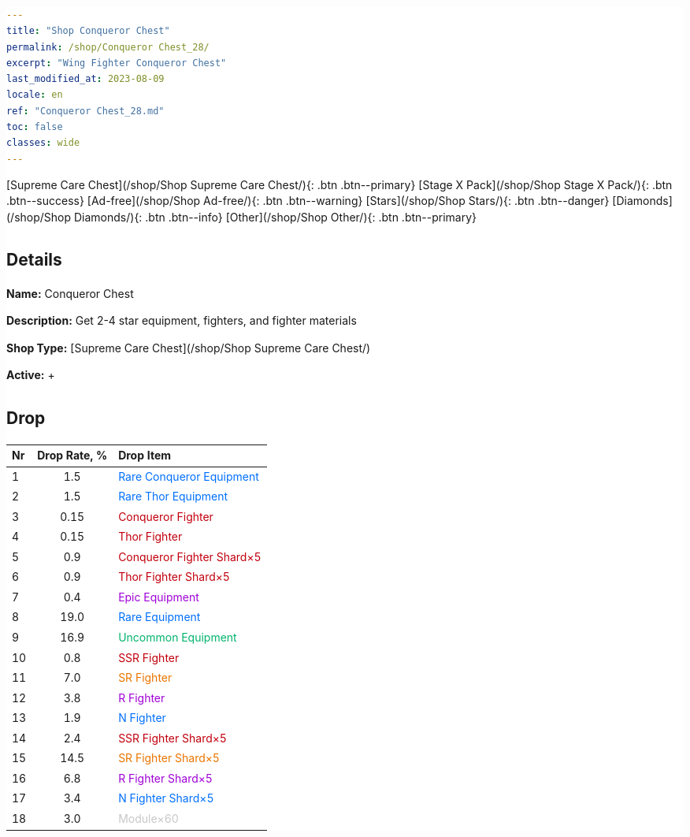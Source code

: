 ```yaml
---
title: "Shop Conqueror Chest"
permalink: /shop/Conqueror Chest_28/
excerpt: "Wing Fighter Conqueror Chest"
last_modified_at: 2023-08-09
locale: en
ref: "Conqueror Chest_28.md"
toc: false
classes: wide
---
```



  [Supreme Care Chest](/shop/Shop Supreme Care Chest/){: .btn .btn--primary}   [Stage X Pack](/shop/Shop Stage X Pack/){: .btn .btn--success}   [Ad-free](/shop/Shop Ad-free/){: .btn .btn--warning}   [Stars](/shop/Shop Stars/){: .btn .btn--danger}   [Diamonds](/shop/Shop Diamonds/){: .btn .btn--info}   [Other](/shop/Shop Other/){: .btn .btn--primary} 

## Details

 **Name:** Conqueror Chest 

 **Description:** Get 2-4 star equipment, fighters, and fighter materials

 **Shop Type:** [Supreme Care Chest](/shop/Shop Supreme Care Chest/)

 **Active:** + 



## Drop

  |  Nr | Drop Rate, %  |    Drop Item     |
  |:----|:-------------:|:-----------------|
  | 1 | 1.5 | <span style="color: #006ffd">Rare Conqueror Equipment</span><br/><span style="color: #000000;"></span> | 
  | 2 | 1.5 | <span style="color: #006ffd">Rare Thor Equipment</span><br/><span style="color: #000000;"></span> | 
  | 3 | 0.15 | <span style="color: #c2000e">Conqueror Fighter</span><br/><span style="color: #000000;"></span> | 
  | 4 | 0.15 | <span style="color: #c2000e">Thor Fighter</span><br/><span style="color: #000000;"></span> | 
  | 5 | 0.9 | <span style="color: #c2000e">Conqueror Fighter Shard×5</span><br/><span style="color: #000000;"></span> | 
  | 6 | 0.9 | <span style="color: #c2000e">Thor Fighter Shard×5</span><br/><span style="color: #000000;"></span> | 
  | 7 | 0.4 | <span style="color: #9f00d7">Epic Equipment</span><br/><span style="color: #000000;"></span> | 
  | 8 | 19.0 | <span style="color: #006ffd">Rare Equipment</span><br/><span style="color: #000000;"></span> | 
  | 9 | 16.9 | <span style="color: #00b36d">Uncommon Equipment</span><br/><span style="color: #000000;"></span> | 
  | 10 | 0.8 | <span style="color: #c2000e">SSR Fighter</span><br/><span style="color: #000000;"></span> | 
  | 11 | 7.0 | <span style="color: #ea7500">SR Fighter</span><br/><span style="color: #000000;"></span> | 
  | 12 | 3.8 | <span style="color: #9f00d7">R Fighter</span><br/><span style="color: #000000;"></span> | 
  | 13 | 1.9 | <span style="color: #006ffd">N Fighter</span><br/><span style="color: #000000;"></span> | 
  | 14 | 2.4 | <span style="color: #c2000e">SSR Fighter Shard×5</span><br/><span style="color: #000000;"></span> | 
  | 15 | 14.5 | <span style="color: #ea7500">SR Fighter Shard×5</span><br/><span style="color: #000000;"></span> | 
  | 16 | 6.8 | <span style="color: #9f00d7">R Fighter Shard×5</span><br/><span style="color: #000000;"></span> | 
  | 17 | 3.4 | <span style="color: #006ffd">N Fighter Shard×5</span><br/><span style="color: #000000;"></span> | 
  | 18 | 3.0 | <span style="color: #c7c7c7">Module×60</span><br/><span style="color: #000000;"></span> | 